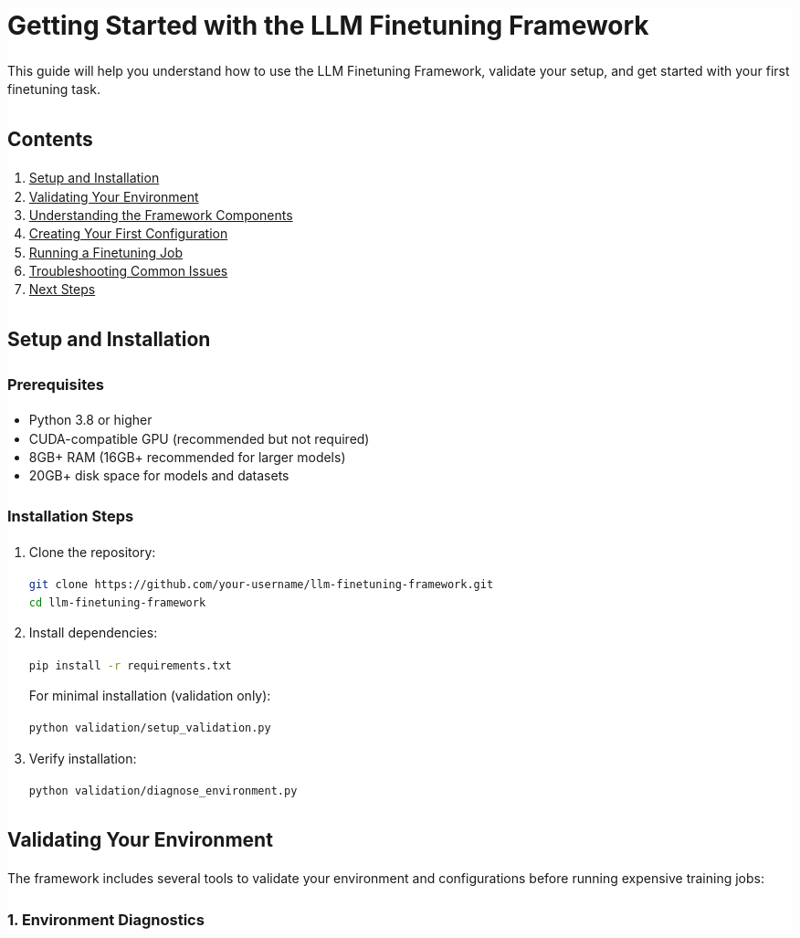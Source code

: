 # Getting Started with the LLM Finetuning Framework

This guide will help you understand how to use the LLM Finetuning Framework, validate your setup, and get started with your first finetuning task.

## Contents

1. [Setup and Installation](#setup-and-installation)
2. [Validating Your Environment](#validating-your-environment)
3. [Understanding the Framework Components](#understanding-the-framework-components)
4. [Creating Your First Configuration](#creating-your-first-configuration)
5. [Running a Finetuning Job](#running-a-finetuning-job)
6. [Troubleshooting Common Issues](#troubleshooting-common-issues)
7. [Next Steps](#next-steps)

## Setup and Installation

### Prerequisites

- Python 3.8 or higher
- CUDA-compatible GPU (recommended but not required)
- 8GB+ RAM (16GB+ recommended for larger models)
- 20GB+ disk space for models and datasets

### Installation Steps

1. Clone the repository:
   ```bash
   git clone https://github.com/your-username/llm-finetuning-framework.git
   cd llm-finetuning-framework
   ```

2. Install dependencies:
   ```bash
   pip install -r requirements.txt
   ```

   For minimal installation (validation only):
   ```bash
   python validation/setup_validation.py
   ```

3. Verify installation:
   ```bash
   python validation/diagnose_environment.py
   ```

## Validating Your Environment

The framework includes several tools to validate your environment and configurations before running expensive training jobs:

### 1. Environment Diagnostics
